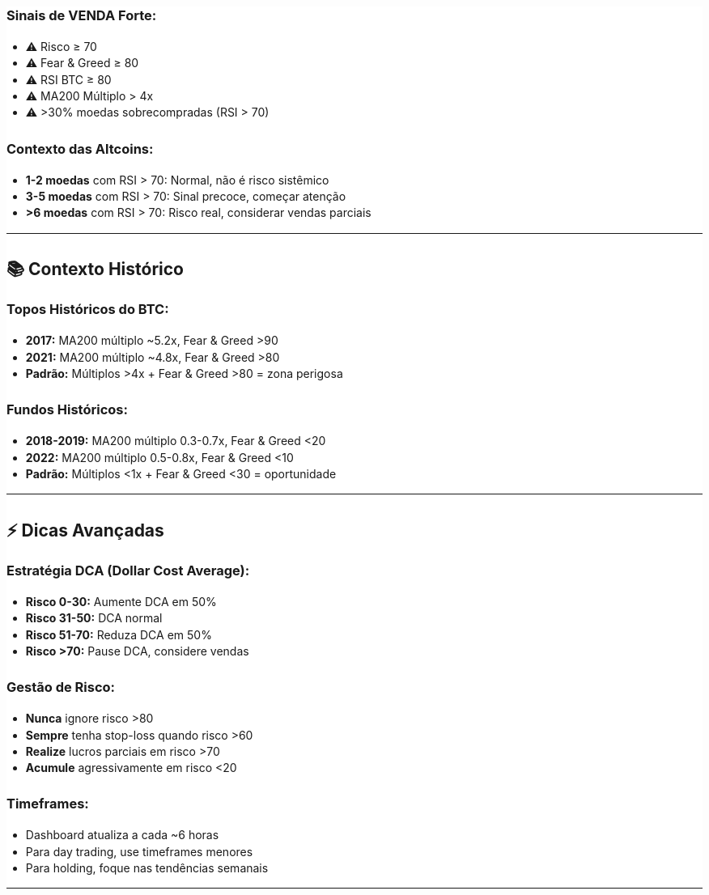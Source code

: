### **Sinais de VENDA Forte:**
- ⚠️ Risco ≥ 70
- ⚠️ Fear & Greed ≥ 80
- ⚠️ RSI BTC ≥ 80
- ⚠️ MA200 Múltiplo > 4x
- ⚠️ >30% moedas sobrecompradas (RSI > 70)

### **Contexto das Altcoins:**
- **1-2 moedas** com RSI > 70: Normal, não é risco sistêmico
- **3-5 moedas** com RSI > 70: Sinal precoce, começar atenção
- **>6 moedas** com RSI > 70: Risco real, considerar vendas parciais

---

## 📚 Contexto Histórico

### **Topos Históricos do BTC:**
- **2017:** MA200 múltiplo ~5.2x, Fear & Greed >90
- **2021:** MA200 múltiplo ~4.8x, Fear & Greed >80
- **Padrão:** Múltiplos >4x + Fear & Greed >80 = zona perigosa

### **Fundos Históricos:**
- **2018-2019:** MA200 múltiplo 0.3-0.7x, Fear & Greed <20
- **2022:** MA200 múltiplo 0.5-0.8x, Fear & Greed <10
- **Padrão:** Múltiplos <1x + Fear & Greed <30 = oportunidade

---

## ⚡ Dicas Avançadas

### **Estratégia DCA (Dollar Cost Average):**
- **Risco 0-30:** Aumente DCA em 50%
- **Risco 31-50:** DCA normal
- **Risco 51-70:** Reduza DCA em 50%
- **Risco >70:** Pause DCA, considere vendas

### **Gestão de Risco:**
- **Nunca** ignore risco >80
- **Sempre** tenha stop-loss quando risco >60
- **Realize** lucros parciais em risco >70
- **Acumule** agressivamente em risco <20

### **Timeframes:**
- Dashboard atualiza a cada ~6 horas
- Para day trading, use timeframes menores
- Para holding, foque nas tendências semanais

---
